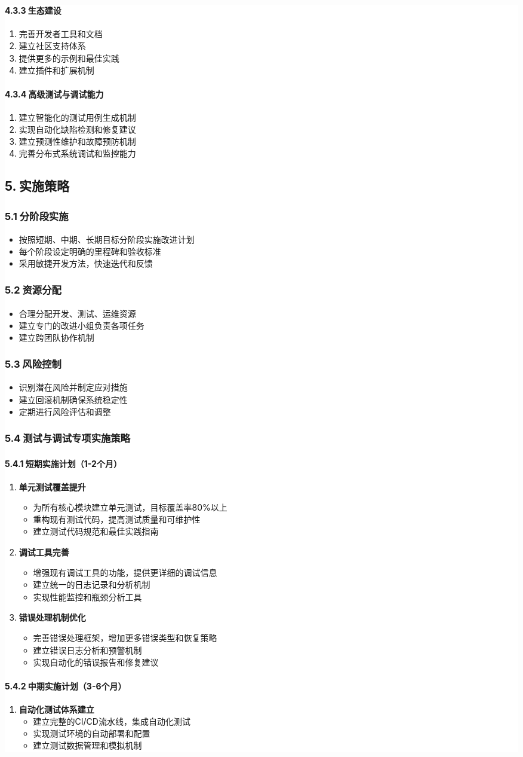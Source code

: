 #### 4.3.3 生态建设
1. 完善开发者工具和文档
2. 建立社区支持体系
3. 提供更多的示例和最佳实践
4. 建立插件和扩展机制

#### 4.3.4 高级测试与调试能力
1. 建立智能化的测试用例生成机制
2. 实现自动化缺陷检测和修复建议
3. 建立预测性维护和故障预防机制
4. 完善分布式系统调试和监控能力

## 5. 实施策略

### 5.1 分阶段实施
- 按照短期、中期、长期目标分阶段实施改进计划
- 每个阶段设定明确的里程碑和验收标准
- 采用敏捷开发方法，快速迭代和反馈

### 5.2 资源分配
- 合理分配开发、测试、运维资源
- 建立专门的改进小组负责各项任务
- 建立跨团队协作机制

### 5.3 风险控制
- 识别潜在风险并制定应对措施
- 建立回滚机制确保系统稳定性
- 定期进行风险评估和调整

### 5.4 测试与调试专项实施策略

#### 5.4.1 短期实施计划（1-2个月）
1. **单元测试覆盖提升**
   - 为所有核心模块建立单元测试，目标覆盖率80%以上
   - 重构现有测试代码，提高测试质量和可维护性
   - 建立测试代码规范和最佳实践指南

2. **调试工具完善**
   - 增强现有调试工具的功能，提供更详细的调试信息
   - 建立统一的日志记录和分析机制
   - 实现性能监控和瓶颈分析工具

3. **错误处理机制优化**
   - 完善错误处理框架，增加更多错误类型和恢复策略
   - 建立错误日志分析和预警机制
   - 实现自动化的错误报告和修复建议

#### 5.4.2 中期实施计划（3-6个月）
1. **自动化测试体系建立**
   - 建立完整的CI/CD流水线，集成自动化测试
   - 实现测试环境的自动部署和配置
   - 建立测试数据管理和模拟机制
